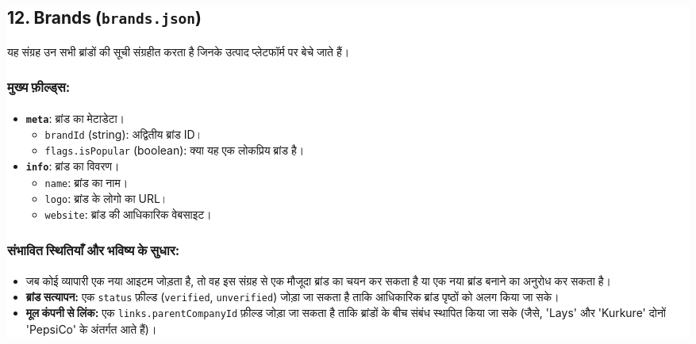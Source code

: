 
## 12. Brands (`brands.json`)

यह संग्रह उन सभी ब्रांडों की सूची संग्रहीत करता है जिनके उत्पाद प्लेटफॉर्म पर बेचे जाते हैं।

### मुख्य फ़ील्ड्स:

-   **`meta`**: ब्रांड का मेटाडेटा।
    -   `brandId` (string): अद्वितीय ब्रांड ID।
    -   `flags.isPopular` (boolean): क्या यह एक लोकप्रिय ब्रांड है।
-   **`info`**: ब्रांड का विवरण।
    -   `name`: ब्रांड का नाम।
    -   `logo`: ब्रांड के लोगो का URL।
    -   `website`: ब्रांड की आधिकारिक वेबसाइट।

### संभावित स्थितियाँ और भविष्य के सुधार:
-   जब कोई व्यापारी एक नया आइटम जोड़ता है, तो वह इस संग्रह से एक मौजूदा ब्रांड का चयन कर सकता है या एक नया ब्रांड बनाने का अनुरोध कर सकता है।
-   **ब्रांड सत्यापन:** एक `status` फ़ील्ड (`verified`, `unverified`) जोड़ा जा सकता है ताकि आधिकारिक ब्रांड पृष्ठों को अलग किया जा सके।
-   **मूल कंपनी से लिंक:** एक `links.parentCompanyId` फ़ील्ड जोड़ा जा सकता है ताकि ब्रांडों के बीच संबंध स्थापित किया जा सके (जैसे, 'Lays' और 'Kurkure' दोनों 'PepsiCo' के अंतर्गत आते हैं)।
